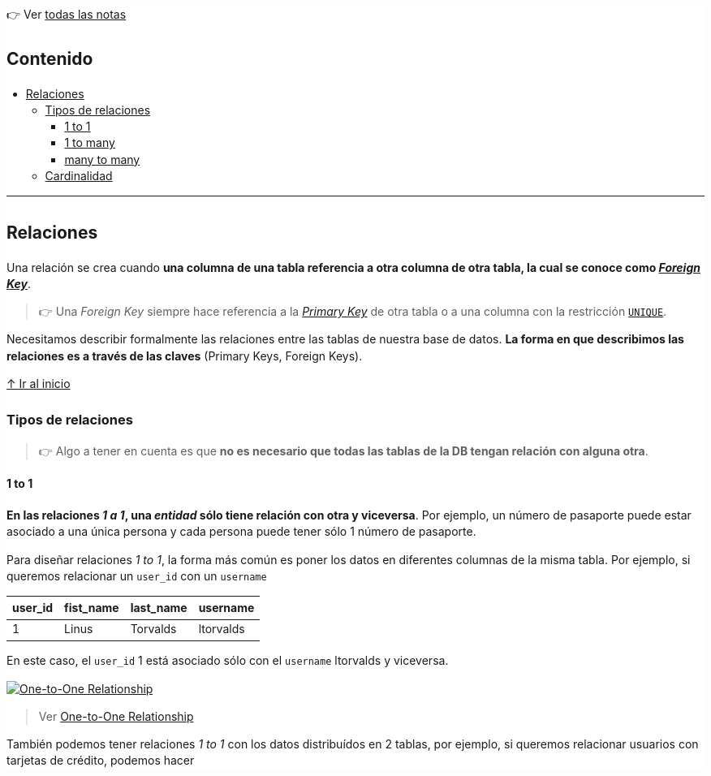👉 Ver [todas las notas](https://github.com/undefinedschool/notes)

## Contenido

- [Relaciones](https://github.com/undefinedschool/notes-dbs-relationships#relaciones)
  - [Tipos de relaciones](https://github.com/undefinedschool/notes-dbs-relationships#tipos-de-relaciones)
    - [1 to 1](https://github.com/undefinedschool/notes-dbs-relationships#1-to-1)
    - [1 to many](https://github.com/undefinedschool/notes-dbs-relationships#1-to-many)
    - [many to many](https://github.com/undefinedschool/notes-dbs-relationships#many-to-many)
  - [Cardinalidad](https://github.com/undefinedschool/notes-dbs-relationships#cardinalidad)

---

## Relaciones

Una relación se crea cuando **una columna de una tabla referencia a otra columna de otra tabla, la cual se conoce como [_Foreign Key_](https://github.com/undefinedschool/notes-dbs#foreign-key-1)**.

> 👉 Una _Foreign Key_ siempre hace referencia a la [_Primary Key_](https://github.com/undefinedschool/notes-dbs#primary-key-1) de otra tabla o a una columna con la restricción [`UNIQUE`](https://github.com/undefinedschool/notes-dbs#unique).

Necesitamos describir formalmente las relaciones entre las tablas de nuestra base de datos. **La forma en que describimos las relaciones es a través de las claves** (Primary Keys, Foreign Keys).

[↑ Ir al inicio](https://github.com/undefinedschool/notes-dbs-relationships#contenido)

### Tipos de relaciones

> 👉 Algo a tener en cuenta es que **no es necesario que todas las tablas de la DB tengan relación con alguna otra**.

#### 1 to 1

**En las relaciones _1 a 1_, una _entidad_ sólo tiene relación con otra y viceversa**. Por ejemplo, un número de pasaporte puede estar asociado a una única persona y cada persona puede tener sólo 1 número de pasaporte.

Para diseñar relaciones _1 to 1_, la forma más común es poner los datos en diferentes columnas de la misma tabla. Por ejemplo, si queremos relacionar un `user_id` con un `username`

| user_id | fist_name | last_name | username  |
|---------|-----------|-----------|-----------|
| 1       | Linus     | Torvalds  | ltorvalds |

En este caso, el `user_id` 1 está asociado sólo con el `username` ltorvalds y viceversa.

[![One-to-One Relationship](https://img.youtube.com/vi/lDnL1gwCE0o/0.jpg)](https://www.youtube.com/watch?v=lDnL1gwCE0o)
> Ver [One-to-One Relationship](https://www.youtube.com/watch?v=lDnL1gwCE0o)

También podemos tener relaciones _1 to 1_ con los datos distribuídos en 2 tablas, por ejemplo, si queremos relacionar usuarios con tarjetas de crédito, podemos hacer
